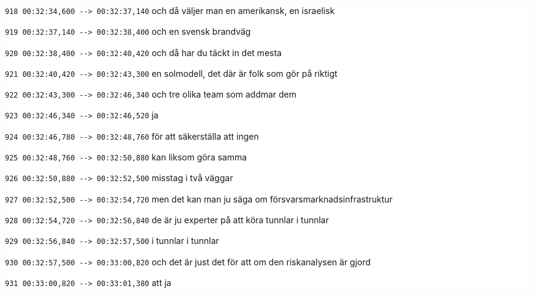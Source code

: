 

`918 00:32:34,600 --> 00:32:37,140`
och då väljer man en amerikansk, en israelisk



`919 00:32:37,140 --> 00:32:38,400`
och en svensk brandväg



`920 00:32:38,400 --> 00:32:40,420`
och då har du täckt in det mesta



`921 00:32:40,420 --> 00:32:43,300`
en solmodell, det där är folk som gör på riktigt



`922 00:32:43,300 --> 00:32:46,340`
och tre olika team som addmar dem



`923 00:32:46,340 --> 00:32:46,520`
ja



`924 00:32:46,780 --> 00:32:48,760`
för att säkerställa att ingen



`925 00:32:48,760 --> 00:32:50,880`
kan liksom göra samma



`926 00:32:50,880 --> 00:32:52,500`
misstag i två väggar



`927 00:32:52,500 --> 00:32:54,720`
men det kan man ju säga om försvarsmarknadsinfrastruktur



`928 00:32:54,720 --> 00:32:56,840`
de är ju experter på att köra tunnlar i tunnlar



`929 00:32:56,840 --> 00:32:57,500`
i tunnlar i tunnlar



`930 00:32:57,500 --> 00:33:00,820`
och det är just det för att om den riskanalysen är gjord



`931 00:33:00,820 --> 00:33:01,380`
att ja
